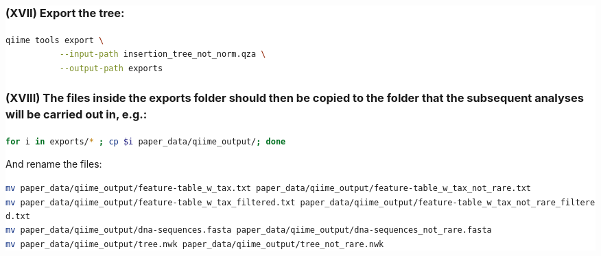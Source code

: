 ### (XVII) Export the tree:
```bash
qiime tools export \
           --input-path insertion_tree_not_norm.qza \
           --output-path exports
```

### (XVIII) The files inside the exports folder should then be copied to the folder that the subsequent analyses will be carried out in, e.g.:
```bash
for i in exports/* ; cp $i paper_data/qiime_output/; done
```

And rename the files:
```bash
mv paper_data/qiime_output/feature-table_w_tax.txt paper_data/qiime_output/feature-table_w_tax_not_rare.txt
mv paper_data/qiime_output/feature-table_w_tax_filtered.txt paper_data/qiime_output/feature-table_w_tax_not_rare_filtered.txt
mv paper_data/qiime_output/dna-sequences.fasta paper_data/qiime_output/dna-sequences_not_rare.fasta
mv paper_data/qiime_output/tree.nwk paper_data/qiime_output/tree_not_rare.nwk
```